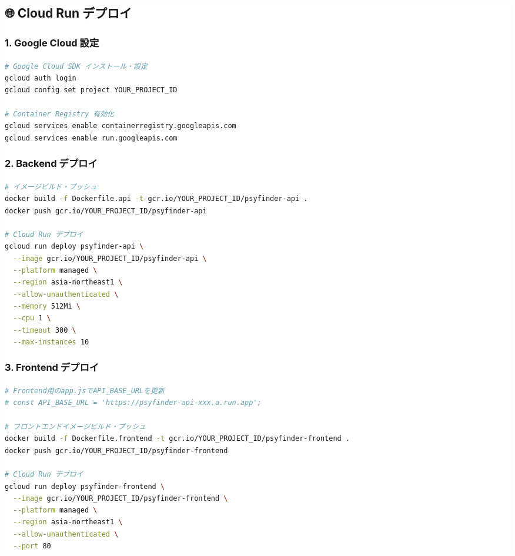 ## 🌐 Cloud Run デプロイ

### 1. Google Cloud 設定

```bash
# Google Cloud SDK インストール・設定
gcloud auth login
gcloud config set project YOUR_PROJECT_ID

# Container Registry 有効化
gcloud services enable containerregistry.googleapis.com
gcloud services enable run.googleapis.com
```

### 2. Backend デプロイ

```bash
# イメージビルド・プッシュ
docker build -f Dockerfile.api -t gcr.io/YOUR_PROJECT_ID/psyfinder-api .
docker push gcr.io/YOUR_PROJECT_ID/psyfinder-api

# Cloud Run デプロイ
gcloud run deploy psyfinder-api \
  --image gcr.io/YOUR_PROJECT_ID/psyfinder-api \
  --platform managed \
  --region asia-northeast1 \
  --allow-unauthenticated \
  --memory 512Mi \
  --cpu 1 \
  --timeout 300 \
  --max-instances 10
```

### 3. Frontend デプロイ

```bash
# Frontend用のapp.jsでAPI_BASE_URLを更新
# const API_BASE_URL = 'https://psyfinder-api-xxx.a.run.app';

# フロントエンドイメージビルド・プッシュ
docker build -f Dockerfile.frontend -t gcr.io/YOUR_PROJECT_ID/psyfinder-frontend .
docker push gcr.io/YOUR_PROJECT_ID/psyfinder-frontend

# Cloud Run デプロイ
gcloud run deploy psyfinder-frontend \
  --image gcr.io/YOUR_PROJECT_ID/psyfinder-frontend \
  --platform managed \
  --region asia-northeast1 \
  --allow-unauthenticated \
  --port 80
```
